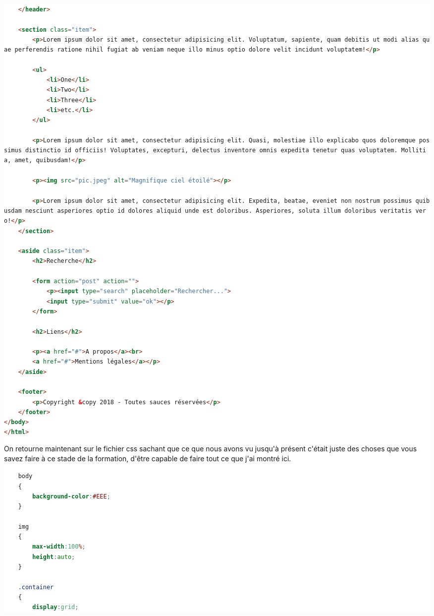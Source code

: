 ```html
	</header>
	
	<section class="item">
		<p>Lorem ipsum dolor sit amet, consectetur adipisicing elit. Voluptatum, sapiente, quam debitis ut modi alias quae perferendis ratione nihil fugiat ab veniam neque illo minus optio dolore velit incidunt voluptatem!</p>
		
		<ul>
			<li>One</li>
			<li>Two</li>
			<li>Three</li>
			<li>etc.</li>
		</ul>
		
		<p>Lorem ipsum dolor sit amet, consectetur adipisicing elit. Quasi, molestiae illo explicabo quos doloremque possimus distinctio id officiis! Voluptates, excepturi, delectus inventore omnis expedita tenetur quas voluptatem. Mollitia, amet, quibusdam!</p>
		
		<p><img src="pic.jpeg" alt="Magnifique ciel étoilé"></p>
		
		<p>Lorem ipsum dolor sit amet, consectetur adipisicing elit. Expedita, beatae, eveniet non nostrum possimus quibusdam nesciunt asperiores optio id dolores aliquid unde est doloribus. Asperiores, soluta illum doloribus veritatis vero!</p>
	</section>
	
	<aside class="item">
		<h2>Recherche</h2>
		
		<form action="post" action="">
			<p><input type="search" placeholder="Rechercher...">
			<input type="submit" value="ok"></p>
		</form>
		
		<h2>Liens</h2>
		
		<p><a href="#">A propos</a><br>
		<a href="#">Mentions légales</a></p>
	</aside>
	
	<footer>
		<p>Copyright &copy 2018 - Toutes sauces réservées</p>
	</footer>
</body>
</html>
```
On retourne maintenant sur le fichier css sachant que ce que nous avons vu jusqu'à présent c'était juste des choses que vous savez faire à ce stade de la formation, d'être capable de faire tout ce que j'ai montré ici.
```css
	body
	{
		background-color:#EEE;
	}
	
	img
	{
		max-width:100%;
		height:auto;
	}

	.container
	{
		display:grid;
```